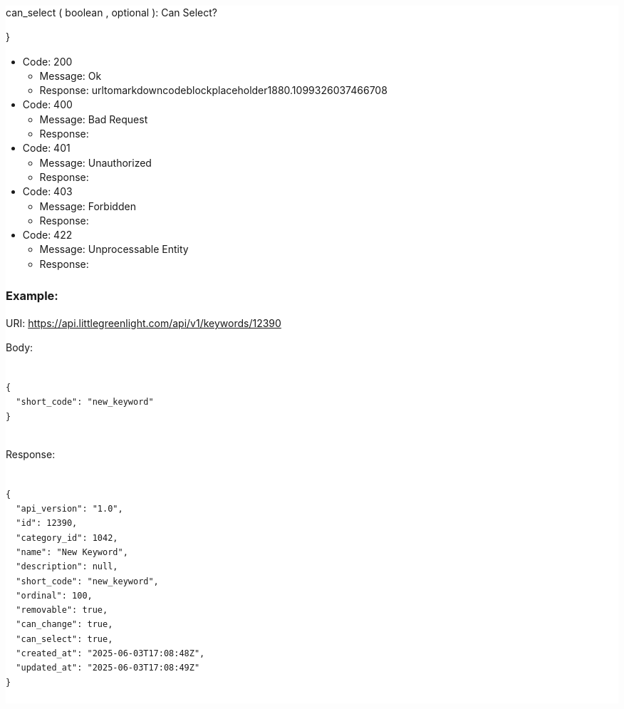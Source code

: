 can\_select ( boolean , optional ): Can Select?

}



* Code: 200
  * Message: Ok
  * Response:                 urltomarkdowncodeblockplaceholder1880.1099326037466708              
* Code: 400
  * Message: Bad Request
  * Response: 
* Code: 401
  * Message: Unauthorized
  * Response: 
* Code: 403
  * Message: Forbidden
  * Response: 
* Code: 422
  * Message: Unprocessable Entity
  * Response: 


### Example:

URI: https://api.littlegreenlight.com/api/v1/keywords/12390

Body:

```
                  
{
  "short_code": "new_keyword"
}
                
```


Response:

```
                  
{
  "api_version": "1.0",
  "id": 12390,
  "category_id": 1042,
  "name": "New Keyword",
  "description": null,
  "short_code": "new_keyword",
  "ordinal": 100,
  "removable": true,
  "can_change": true,
  "can_select": true,
  "created_at": "2025-06-03T17:08:48Z",
  "updated_at": "2025-06-03T17:08:49Z"
}
                
```

